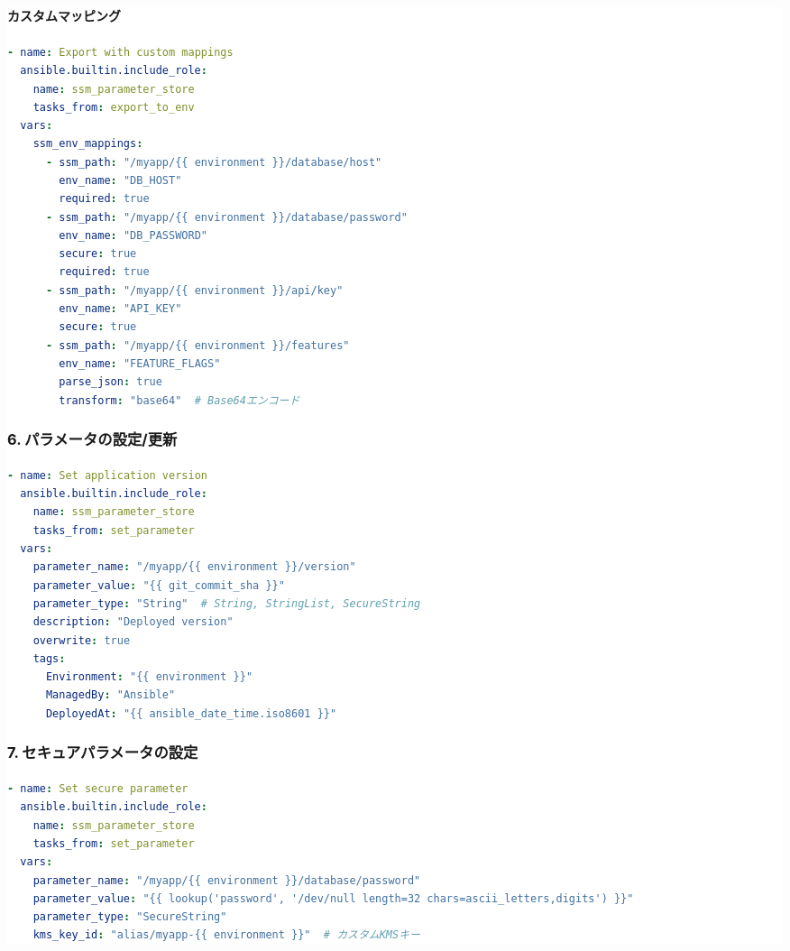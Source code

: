 #### カスタムマッピング

```yaml
- name: Export with custom mappings
  ansible.builtin.include_role:
    name: ssm_parameter_store
    tasks_from: export_to_env
  vars:
    ssm_env_mappings:
      - ssm_path: "/myapp/{{ environment }}/database/host"
        env_name: "DB_HOST"
        required: true
      - ssm_path: "/myapp/{{ environment }}/database/password"
        env_name: "DB_PASSWORD"
        secure: true
        required: true
      - ssm_path: "/myapp/{{ environment }}/api/key"
        env_name: "API_KEY"
        secure: true
      - ssm_path: "/myapp/{{ environment }}/features"
        env_name: "FEATURE_FLAGS"
        parse_json: true
        transform: "base64"  # Base64エンコード
```

### 6. パラメータの設定/更新

```yaml
- name: Set application version
  ansible.builtin.include_role:
    name: ssm_parameter_store
    tasks_from: set_parameter
  vars:
    parameter_name: "/myapp/{{ environment }}/version"
    parameter_value: "{{ git_commit_sha }}"
    parameter_type: "String"  # String, StringList, SecureString
    description: "Deployed version"
    overwrite: true
    tags:
      Environment: "{{ environment }}"
      ManagedBy: "Ansible"
      DeployedAt: "{{ ansible_date_time.iso8601 }}"
```

### 7. セキュアパラメータの設定

```yaml
- name: Set secure parameter
  ansible.builtin.include_role:
    name: ssm_parameter_store
    tasks_from: set_parameter
  vars:
    parameter_name: "/myapp/{{ environment }}/database/password"
    parameter_value: "{{ lookup('password', '/dev/null length=32 chars=ascii_letters,digits') }}"
    parameter_type: "SecureString"
    kms_key_id: "alias/myapp-{{ environment }}"  # カスタムKMSキー
```
